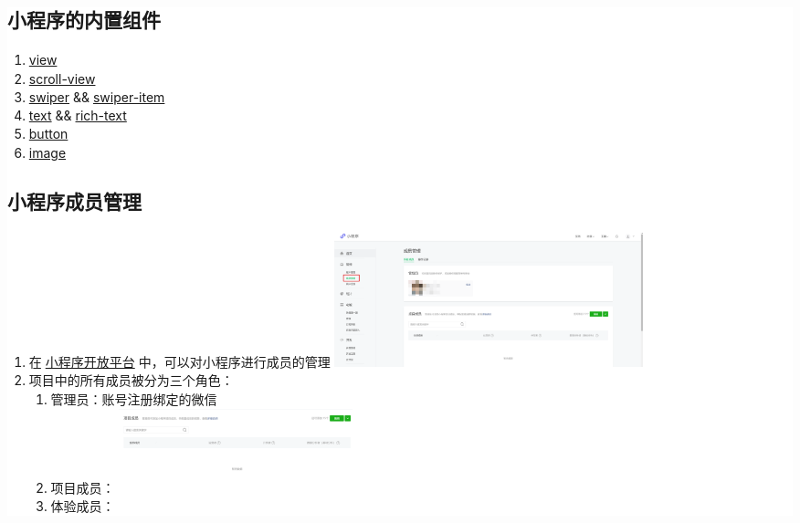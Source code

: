 ## 小程序的内置组件

1. [view](https://developers.weixin.qq.com/miniprogram/dev/component/view.html)
3. [scroll-view](https://developers.weixin.qq.com/miniprogram/dev/component/scroll-view.html)
4. [swiper](https://developers.weixin.qq.com/miniprogram/dev/component/swiper.html) && [swiper-item](https://developers.weixin.qq.com/miniprogram/dev/component/swiper-item.html)
5. [text](https://developers.weixin.qq.com/miniprogram/dev/component/text.html) && [rich-text](https://developers.weixin.qq.com/miniprogram/dev/component/rich-text.html)
6. [button](https://developers.weixin.qq.com/miniprogram/dev/component/button.html)
7. [image](https://developers.weixin.qq.com/miniprogram/dev/component/image.html)

## 小程序成员管理

1. 在 [小程序开放平台](https://mp.weixin.qq.com/wxamp/user/manage?action=index&use_role=1&token=743024853&lang=zh_CN) 中，可以对小程序进行成员的管理
   <img src="02-小程序初体验.assets/image-20210503114352187.png" alt="image-20210503114352187" style="zoom:33%;" />
2. 项目中的所有成员被分为三个角色：
   1. 管理员：账号注册绑定的微信
   2. 项目成员：
      <img src="02-小程序初体验.assets/image-20210503114612790.png" alt="image-20210503114612790" style="zoom:25%;" />
   3. 体验成员：